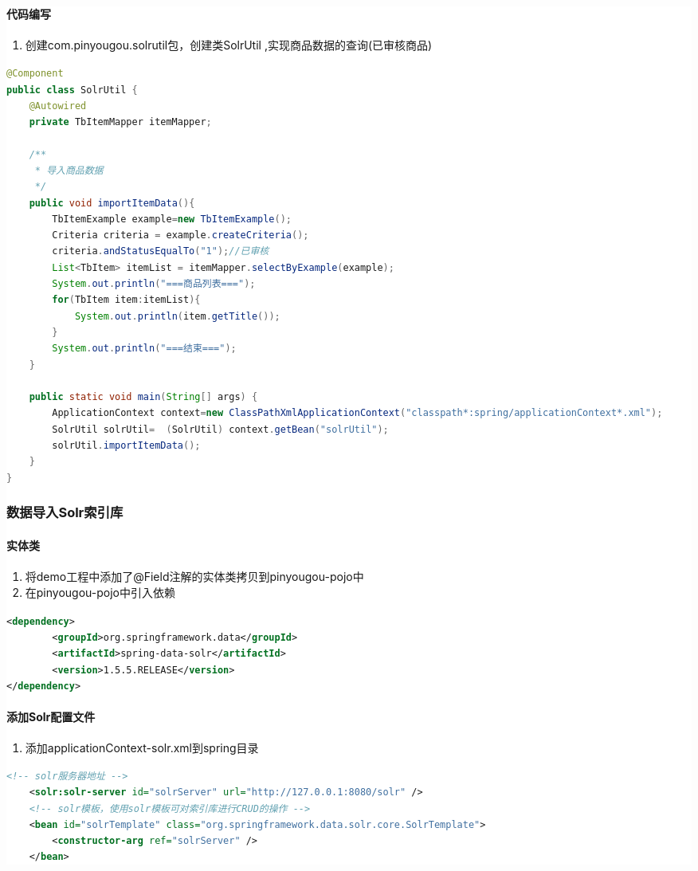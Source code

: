 #### 代码编写
1. 创建com.pinyougou.solrutil包，创建类SolrUtil ,实现商品数据的查询(已审核商品)
```java
@Component
public class SolrUtil {
	@Autowired
	private TbItemMapper itemMapper;
	
	/**
	 * 导入商品数据
	 */
	public void importItemData(){
		TbItemExample example=new TbItemExample();
		Criteria criteria = example.createCriteria();
		criteria.andStatusEqualTo("1");//已审核
		List<TbItem> itemList = itemMapper.selectByExample(example);
		System.out.println("===商品列表===");
		for(TbItem item:itemList){
			System.out.println(item.getTitle());			
		}		
		System.out.println("===结束===");			
	}	

	public static void main(String[] args) {
		ApplicationContext context=new ClassPathXmlApplicationContext("classpath*:spring/applicationContext*.xml");
		SolrUtil solrUtil=  (SolrUtil) context.getBean("solrUtil");
		solrUtil.importItemData();
	}
}
```

### 数据导入Solr索引库
#### 实体类
1. 将demo工程中添加了@Field注解的实体类拷贝到pinyougou-pojo中
2. 在pinyougou-pojo中引入依赖
```xml
<dependency>
	    <groupId>org.springframework.data</groupId>
	    <artifactId>spring-data-solr</artifactId>
	    <version>1.5.5.RELEASE</version>
</dependency>
```
#### 添加Solr配置文件
1. 添加applicationContext-solr.xml到spring目录
```xml
<!-- solr服务器地址 -->
	<solr:solr-server id="solrServer" url="http://127.0.0.1:8080/solr" />
	<!-- solr模板，使用solr模板可对索引库进行CRUD的操作 -->
	<bean id="solrTemplate" class="org.springframework.data.solr.core.SolrTemplate">
		<constructor-arg ref="solrServer" />
	</bean>
```
